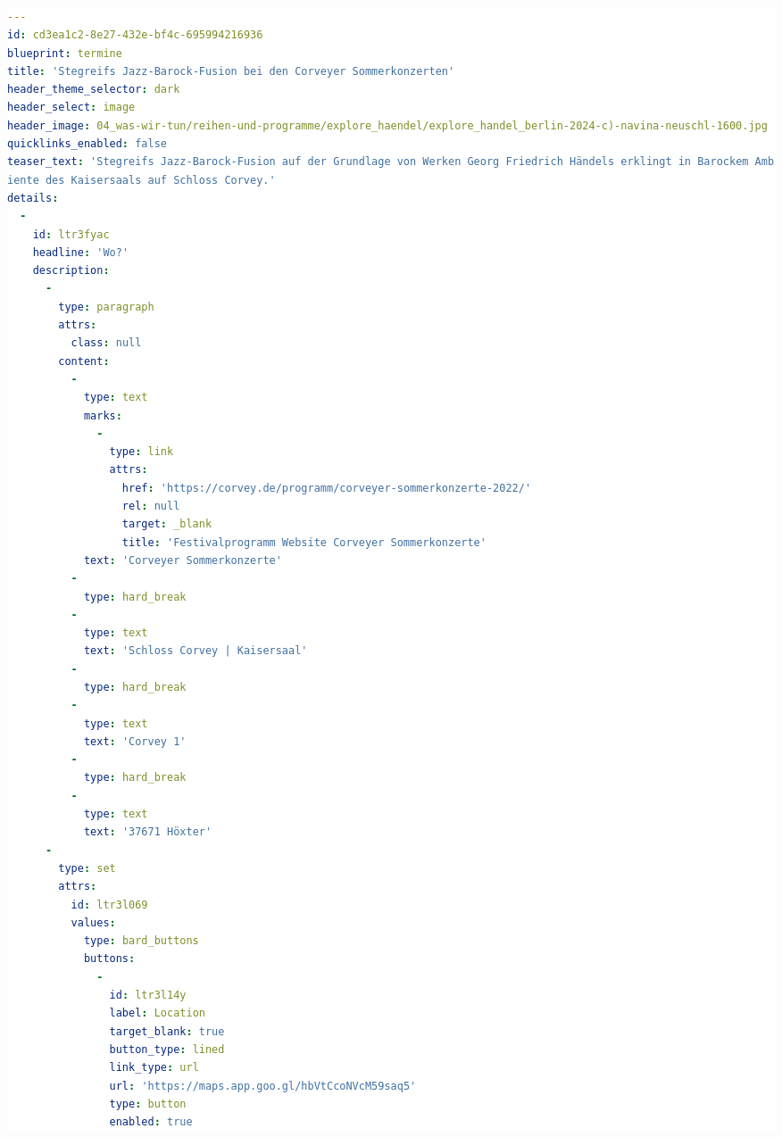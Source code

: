 ```yaml
---
id: cd3ea1c2-8e27-432e-bf4c-695994216936
blueprint: termine
title: 'Stegreifs Jazz-Barock-Fusion bei den Corveyer Sommerkonzerten'
header_theme_selector: dark
header_select: image
header_image: 04_was-wir-tun/reihen-und-programme/explore_haendel/explore_handel_berlin-2024-c)-navina-neuschl-1600.jpg
quicklinks_enabled: false
teaser_text: 'Stegreifs Jazz-Barock-Fusion auf der Grundlage von Werken Georg Friedrich Händels erklingt in Barockem Ambiente des Kaisersaals auf Schloss Corvey.'
details:
  -
    id: ltr3fyac
    headline: 'Wo?'
    description:
      -
        type: paragraph
        attrs:
          class: null
        content:
          -
            type: text
            marks:
              -
                type: link
                attrs:
                  href: 'https://corvey.de/programm/corveyer-sommerkonzerte-2022/'
                  rel: null
                  target: _blank
                  title: 'Festivalprogramm Website Corveyer Sommerkonzerte'
            text: 'Corveyer Sommerkonzerte'
          -
            type: hard_break
          -
            type: text
            text: 'Schloss Corvey | Kaisersaal'
          -
            type: hard_break
          -
            type: text
            text: 'Corvey 1'
          -
            type: hard_break
          -
            type: text
            text: '37671 Höxter'
      -
        type: set
        attrs:
          id: ltr3l069
          values:
            type: bard_buttons
            buttons:
              -
                id: ltr3l14y
                label: Location
                target_blank: true
                button_type: lined
                link_type: url
                url: 'https://maps.app.goo.gl/hbVtCcoNVcM59saq5'
                type: button
                enabled: true
```